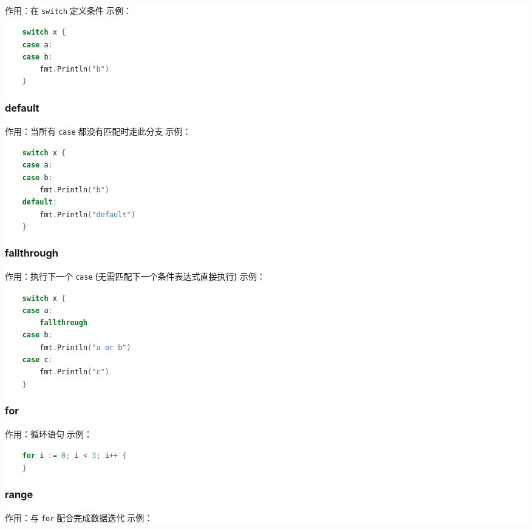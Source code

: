 作用：在 `switch` 定义条件
示例：

```Go
	switch x {
	case a:
	case b:
		fmt.Println("b")
	}
```

### default

作用：当所有 `case` 都没有匹配时走此分支
示例：

```Go
	switch x {
	case a:
	case b:
		fmt.Println("b")
	default:
		fmt.Println("default")
	}
```

### fallthrough

作用：执行下一个 `case` (无需匹配下一个条件表达式直接执行)
示例：

```Go
	switch x {
	case a:
		fallthrough
	case b:
		fmt.Println("a or b")
	case c:
		fmt.Println("c")
	}
```

### for

作用：循环语句
示例：

```Go
	for i := 0; i < 3; i++ {
	}
```

### range

作用：与 `for` 配合完成数据迭代
示例：
